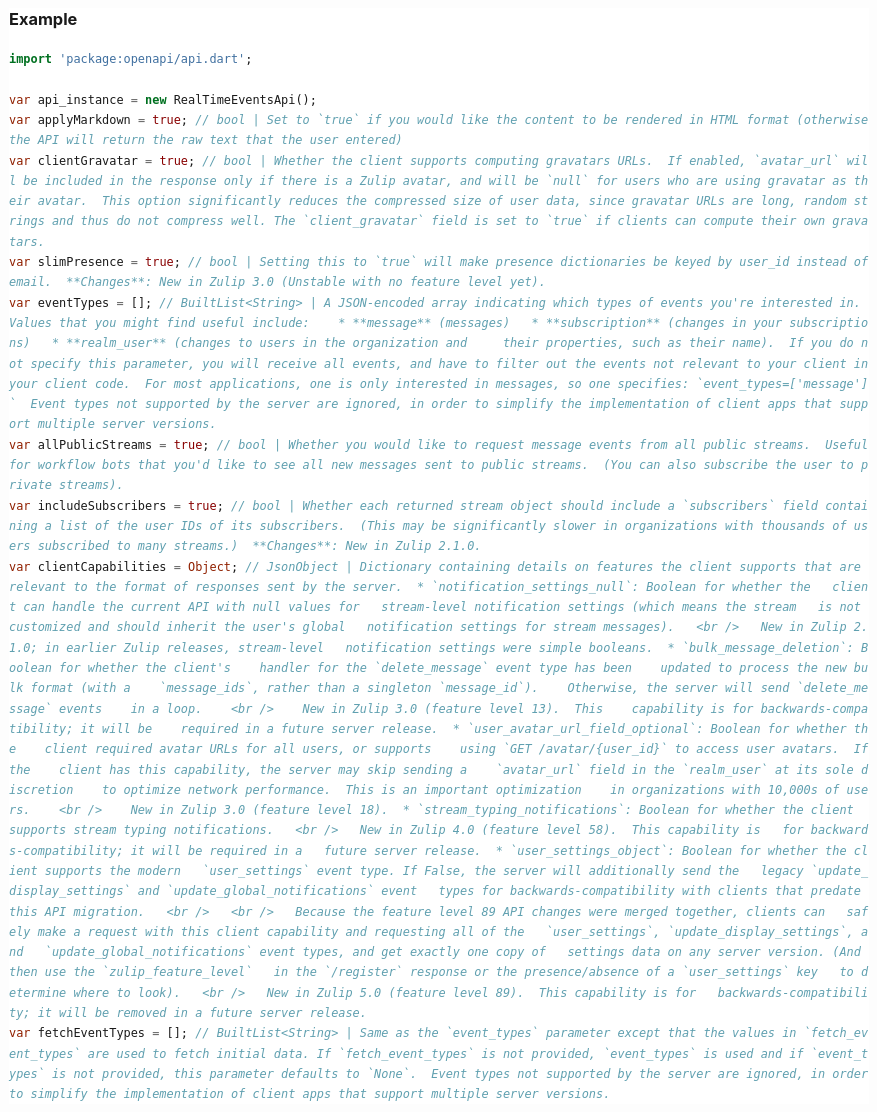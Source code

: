 ### Example 
```dart
import 'package:openapi/api.dart';

var api_instance = new RealTimeEventsApi();
var applyMarkdown = true; // bool | Set to `true` if you would like the content to be rendered in HTML format (otherwise the API will return the raw text that the user entered) 
var clientGravatar = true; // bool | Whether the client supports computing gravatars URLs.  If enabled, `avatar_url` will be included in the response only if there is a Zulip avatar, and will be `null` for users who are using gravatar as their avatar.  This option significantly reduces the compressed size of user data, since gravatar URLs are long, random strings and thus do not compress well. The `client_gravatar` field is set to `true` if clients can compute their own gravatars. 
var slimPresence = true; // bool | Setting this to `true` will make presence dictionaries be keyed by user_id instead of email.  **Changes**: New in Zulip 3.0 (Unstable with no feature level yet). 
var eventTypes = []; // BuiltList<String> | A JSON-encoded array indicating which types of events you're interested in. Values that you might find useful include:    * **message** (messages)   * **subscription** (changes in your subscriptions)   * **realm_user** (changes to users in the organization and     their properties, such as their name).  If you do not specify this parameter, you will receive all events, and have to filter out the events not relevant to your client in your client code.  For most applications, one is only interested in messages, so one specifies: `event_types=['message']`  Event types not supported by the server are ignored, in order to simplify the implementation of client apps that support multiple server versions. 
var allPublicStreams = true; // bool | Whether you would like to request message events from all public streams.  Useful for workflow bots that you'd like to see all new messages sent to public streams.  (You can also subscribe the user to private streams). 
var includeSubscribers = true; // bool | Whether each returned stream object should include a `subscribers` field containing a list of the user IDs of its subscribers.  (This may be significantly slower in organizations with thousands of users subscribed to many streams.)  **Changes**: New in Zulip 2.1.0. 
var clientCapabilities = Object; // JsonObject | Dictionary containing details on features the client supports that are relevant to the format of responses sent by the server.  * `notification_settings_null`: Boolean for whether the   client can handle the current API with null values for   stream-level notification settings (which means the stream   is not customized and should inherit the user's global   notification settings for stream messages).   <br />   New in Zulip 2.1.0; in earlier Zulip releases, stream-level   notification settings were simple booleans.  * `bulk_message_deletion`: Boolean for whether the client's    handler for the `delete_message` event type has been    updated to process the new bulk format (with a    `message_ids`, rather than a singleton `message_id`).    Otherwise, the server will send `delete_message` events    in a loop.    <br />    New in Zulip 3.0 (feature level 13).  This    capability is for backwards-compatibility; it will be    required in a future server release.  * `user_avatar_url_field_optional`: Boolean for whether the    client required avatar URLs for all users, or supports    using `GET /avatar/{user_id}` to access user avatars.  If the    client has this capability, the server may skip sending a    `avatar_url` field in the `realm_user` at its sole discretion    to optimize network performance.  This is an important optimization    in organizations with 10,000s of users.    <br />    New in Zulip 3.0 (feature level 18).  * `stream_typing_notifications`: Boolean for whether the client   supports stream typing notifications.   <br />   New in Zulip 4.0 (feature level 58).  This capability is   for backwards-compatibility; it will be required in a   future server release.  * `user_settings_object`: Boolean for whether the client supports the modern   `user_settings` event type. If False, the server will additionally send the   legacy `update_display_settings` and `update_global_notifications` event   types for backwards-compatibility with clients that predate this API migration.   <br />   <br />   Because the feature level 89 API changes were merged together, clients can   safely make a request with this client capability and requesting all of the   `user_settings`, `update_display_settings`, and   `update_global_notifications` event types, and get exactly one copy of   settings data on any server version. (And then use the `zulip_feature_level`   in the `/register` response or the presence/absence of a `user_settings` key   to determine where to look).   <br />   New in Zulip 5.0 (feature level 89).  This capability is for   backwards-compatibility; it will be removed in a future server release. 
var fetchEventTypes = []; // BuiltList<String> | Same as the `event_types` parameter except that the values in `fetch_event_types` are used to fetch initial data. If `fetch_event_types` is not provided, `event_types` is used and if `event_types` is not provided, this parameter defaults to `None`.  Event types not supported by the server are ignored, in order to simplify the implementation of client apps that support multiple server versions. 
```